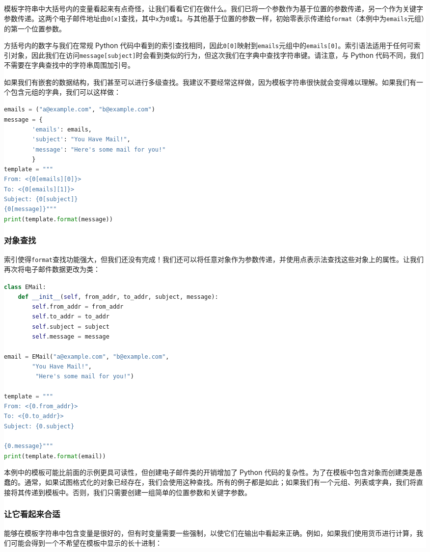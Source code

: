 模板字符串中大括号内的变量看起来有点奇怪，让我们看看它们在做什么。我们已将一个参数作为基于位置的参数传递，另一个作为关键字参数传递。这两个电子邮件地址由`0[x]`查找，其中`x`为`0`或`1`。与其他基于位置的参数一样，初始零表示传递给`format`（本例中为`emails`元组）的第一个位置参数。

方括号内的数字与我们在常规 Python 代码中看到的索引查找相同，因此`0[0]`映射到`emails`元组中的`emails[0]`。索引语法适用于任何可索引对象，因此我们在访问`message[subject]`时会看到类似的行为，但这次我们在字典中查找字符串键。请注意，与 Python 代码不同，我们不需要在字典查找中的字符串周围加引号。

如果我们有嵌套的数据结构，我们甚至可以进行多级查找。我建议不要经常这样做，因为模板字符串很快就会变得难以理解。如果我们有一个包含元组的字典，我们可以这样做：

```py
emails = ("a@example.com", "b@example.com")
message = {
        'emails': emails,
        'subject': "You Have Mail!",
        'message': "Here's some mail for you!"
        }
template = """
From: <{0[emails][0]}>
To: <{0[emails][1]}>
Subject: {0[subject]}
{0[message]}"""
print(template.format(message))
```

### 对象查找

索引使得`format`查找功能强大，但我们还没有完成！我们还可以将任意对象作为参数传递，并使用点表示法查找这些对象上的属性。让我们再次将电子邮件数据更改为类：

```py
class EMail:
    def __init__(self, from_addr, to_addr, subject, message):
        self.from_addr = from_addr
        self.to_addr = to_addr
        self.subject = subject
        self.message = message

email = EMail("a@example.com", "b@example.com",
        "You Have Mail!",
         "Here's some mail for you!")

template = """
From: <{0.from_addr}>
To: <{0.to_addr}>
Subject: {0.subject}

{0.message}"""
print(template.format(email))
```

本例中的模板可能比前面的示例更具可读性，但创建电子邮件类的开销增加了 Python 代码的复杂性。为了在模板中包含对象而创建类是愚蠢的。通常，如果试图格式化的对象已经存在，我们会使用这种查找。所有的例子都是如此；如果我们有一个元组、列表或字典，我们将直接将其传递到模板中。否则，我们只需要创建一组简单的位置参数和关键字参数。

### 让它看起来合适

能够在模板字符串中包含变量是很好的，但有时变量需要一些强制，以使它们在输出中看起来正确。例如，如果我们使用货币进行计算，我们可能会得到一个不希望在模板中显示的长十进制：
